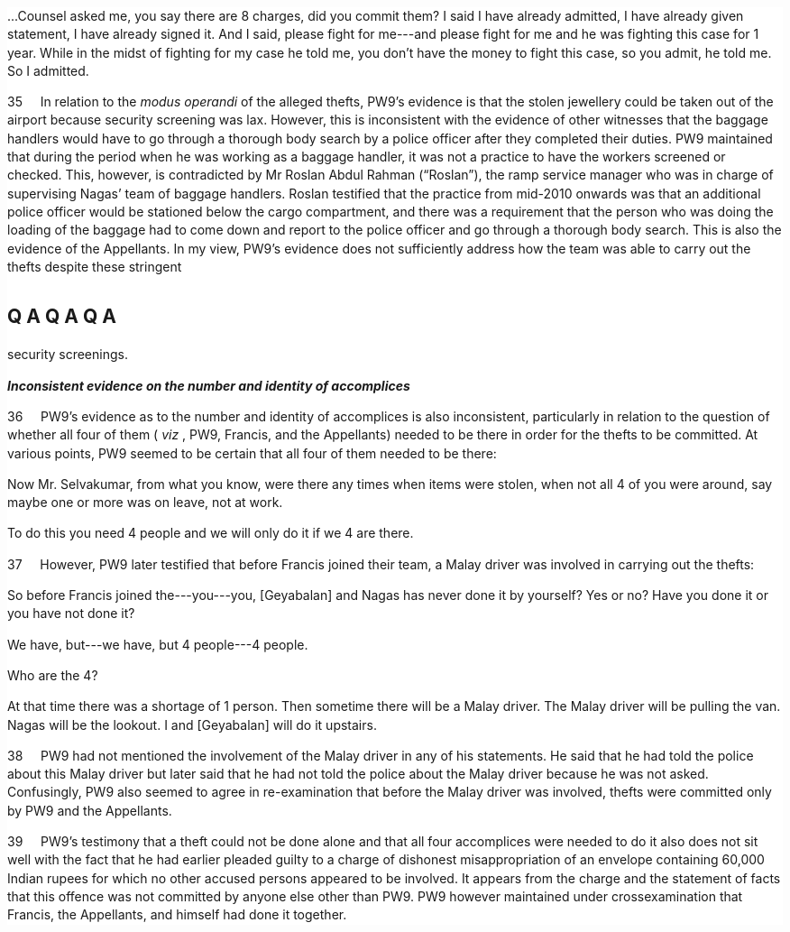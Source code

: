  ...Counsel asked me, you say there are 8 charges, did you commit them? I said I have already admitted, I have already given statement, I have already signed it. And I said, please fight for me---and please fight for me and he was fighting this case for 1 year. While in the midst of fighting for my case he told me, you don’t have the money to fight this case, so you admit, he told me. So I admitted. 

35     In relation to the _modus operandi_ of the alleged thefts, PW9’s evidence is that the stolen jewellery could be taken out of the airport because security screening was lax. However, this is inconsistent with the evidence of other witnesses that the baggage handlers would have to go through a thorough body search by a police officer after they completed their duties. PW9 maintained that during the period when he was working as a baggage handler, it was not a practice to have the workers screened or checked. This, however, is contradicted by Mr Roslan Abdul Rahman (“Roslan”), the ramp service manager who was in charge of supervising Nagas’ team of baggage handlers. Roslan testified that the practice from mid-2010 onwards was that an additional police officer would be stationed below the cargo compartment, and there was a requirement that the person who was doing the loading of the baggage had to come down and report to the police officer and go through a thorough body search. This is also the evidence of the Appellants. In my view, PW9’s evidence does not sufficiently address how the team was able to carry out the thefts despite these stringent 


## Q A Q A Q A 

security screenings. 

**_Inconsistent evidence on the number and identity of accomplices_** 

36     PW9’s evidence as to the number and identity of accomplices is also inconsistent, particularly in relation to the question of whether all four of them ( _viz_ , PW9, Francis, and the Appellants) needed to be there in order for the thefts to be committed. At various points, PW9 seemed to be certain that all four of them needed to be there: 

 Now Mr. Selvakumar, from what you know, were there any times when items were stolen, when not all 4 of you were around, say maybe one or more was on leave, not at work. 

 To do this you need 4 people and we will only do it if we 4 are there. 

37     However, PW9 later testified that before Francis joined their team, a Malay driver was involved in carrying out the thefts: 

 So before Francis joined the---you---you, [Geyabalan] and Nagas has never done it by yourself? Yes or no? Have you done it or you have not done it? 

 We have, but---we have, but 4 people---4 people. 

 Who are the 4? 

 At that time there was a shortage of 1 person. Then sometime there will be a Malay driver. The Malay driver will be pulling the van. Nagas will be the lookout. I and [Geyabalan] will do it upstairs. 

38     PW9 had not mentioned the involvement of the Malay driver in any of his statements. He said that he had told the police about this Malay driver but later said that he had not told the police about the Malay driver because he was not asked. Confusingly, PW9 also seemed to agree in re-examination that before the Malay driver was involved, thefts were committed only by PW9 and the Appellants. 

39     PW9’s testimony that a theft could not be done alone and that all four accomplices were needed to do it also does not sit well with the fact that he had earlier pleaded guilty to a charge of dishonest misappropriation of an envelope containing 60,000 Indian rupees for which no other accused persons appeared to be involved. It appears from the charge and the statement of facts that this offence was not committed by anyone else other than PW9. PW9 however maintained under crossexamination that Francis, the Appellants, and himself had done it together. 
